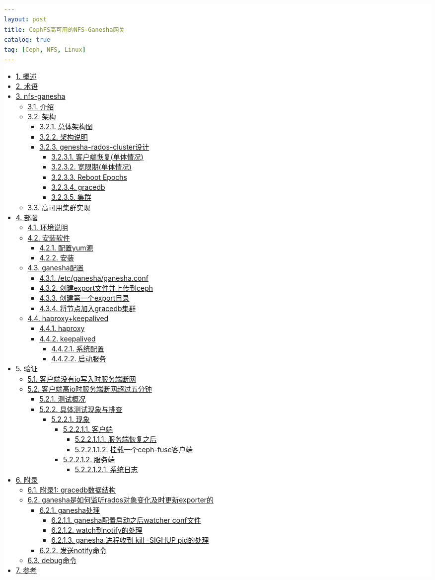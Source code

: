 ```yaml
---
layout: post
title: CephFS高可用的NFS-Ganesha网关
catalog: true
tag: [Ceph, NFS, Linux]
---
```




- [1. 概述](#1-概述)
- [2. 术语](#2-术语)
- [3. nfs-ganesha](#3-nfs-ganesha)
  - [3.1. 介绍](#31-介绍)
  - [3.2. 架构](#32-架构)
    - [3.2.1. 总体架构图](#321-总体架构图)
    - [3.2.2. 架构说明](#322-架构说明)
    - [3.2.3. genesha-rados-cluster设计](#323-genesha-rados-cluster设计)
      - [3.2.3.1. 客户端恢复(单体情况)](#3231-客户端恢复单体情况)
      - [3.2.3.2. 宽限期(单体情况)](#3232-宽限期单体情况)
      - [3.2.3.3. Reboot Epochs](#3233-reboot-epochs)
      - [3.2.3.4. gracedb](#3234-gracedb)
      - [3.2.3.5. 集群](#3235-集群)
  - [3.3. 高可用集群实现](#33-高可用集群实现)
- [4. 部署](#4-部署)
  - [4.1. 环境说明](#41-环境说明)
  - [4.2. 安装软件](#42-安装软件)
    - [4.2.1. 配置yum源](#421-配置yum源)
    - [4.2.2. 安装](#422-安装)
  - [4.3. ganesha配置](#43-ganesha配置)
    - [4.3.1. /etc/ganesha/ganesha.conf](#431-etcganeshaganeshaconf)
    - [4.3.2. 创建export文件并上传到ceph](#432-创建export文件并上传到ceph)
    - [4.3.3. 创建第一个export目录](#433-创建第一个export目录)
    - [4.3.4. 将节点加入gracedb集群](#434-将节点加入gracedb集群)
  - [4.4. haproxy+keepalived](#44-haproxykeepalived)
    - [4.4.1. haproxy](#441-haproxy)
    - [4.4.2. keepalived](#442-keepalived)
      - [4.4.2.1. 系统配置](#4421-系统配置)
      - [4.4.2.2. 启动服务](#4422-启动服务)
- [5. 验证](#5-验证)
  - [5.1. 客户端没有io写入时服务端断网](#51-客户端没有io写入时服务端断网)
  - [5.2. 客户端高io时服务端断网超过五分钟](#52-客户端高io时服务端断网超过五分钟)
    - [5.2.1. 测试概况](#521-测试概况)
    - [5.2.2. 具体测试现象与排查](#522-具体测试现象与排查)
      - [5.2.2.1. 现象](#5221-现象)
        - [5.2.2.1.1. 客户端](#52211-客户端)
          - [5.2.2.1.1.1. 服务端恢复之后](#522111-服务端恢复之后)
          - [5.2.2.1.1.2. 挂载一个ceph-fuse客户端](#522112-挂载一个ceph-fuse客户端)
        - [5.2.2.1.2. 服务端](#52212-服务端)
          - [5.2.2.1.2.1. 系统日志](#522121-系统日志)
- [6. 附录](#6-附录)
  - [6.1. 附录1: gracedb数据结构](#61-附录1-gracedb数据结构)
  - [6.2. ganesha是如何监听rados对象变化及时更新exporter的](#62-ganesha是如何监听rados对象变化及时更新exporter的)
    - [6.2.1. ganesha处理](#621-ganesha处理)
      - [6.2.1.1. ganesha配置启动之后watcher conf文件](#6211-ganesha配置启动之后watcher-conf文件)
      - [6.2.1.2. watch到notify的处理](#6212-watch到notify的处理)
      - [6.2.1.3. ganesha 进程收到 kill -SIGHUP pid的处理](#6213-ganesha-进程收到-kill--sighup-pid的处理)
    - [6.2.2. 发送notify命令](#622-发送notify命令)
  - [6.3. debug命令](#63-debug命令)
- [7. 参考](#7-参考)


[^1]: [Client Recovery in NFS Version 4](https://docs.oracle.com/cd/E19120-01/open.solaris/819-1634/rfsrefer-138/index.html)
[^2]: [nfs-ganesha wiki](https://github.com/nfs-ganesha/nfs-ganesha/wiki)
[^3]: [nfs 服务属性](https://docs.oracle.com/cd/E81227_01/html/E81255/gokih.html)
[^4]: [NFS-Ganesha for Clustered NAS](https://www.snia.org/sites/default/files/Poornima_NFS_GaneshaForClusteredNAS.pdf)
[^5]: [linux VFS](https://www.starlab.io/blog/introduction-to-the-linux-virtual-filesystem-vfs-part-i-a-high-level-tour)
[^6]: [ganesha-rados-cluster-design](https://github.com/nfs-ganesha/nfs-ganesha/blob/next/src/doc/man/ganesha-rados-cluster-design.rst)
[^7]: [gracedb](https://github.com/nfs-ganesha/nfs-ganesha/blob/next/src/doc/man/ganesha-rados-grace.rst)